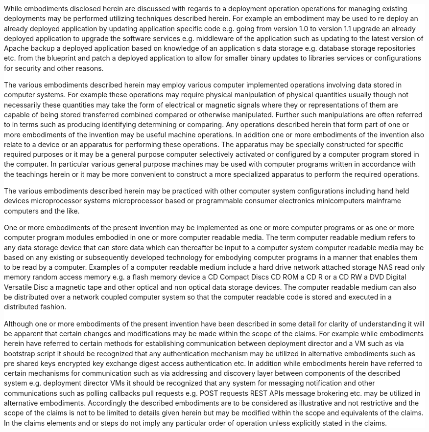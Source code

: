 While embodiments disclosed herein are discussed with regards to a deployment operation operations for managing existing deployments may be performed utilizing techniques described herein. For example an embodiment may be used to re deploy an already deployed application by updating application specific code e.g. going from version 1.0 to version 1.1 upgrade an already deployed application to upgrade the software services e.g. middleware of the application such as updating to the latest version of Apache backup a deployed application based on knowledge of an application s data storage e.g. database storage repositories etc. from the blueprint and patch a deployed application to allow for smaller binary updates to libraries services or configurations for security and other reasons.

The various embodiments described herein may employ various computer implemented operations involving data stored in computer systems. For example these operations may require physical manipulation of physical quantities usually though not necessarily these quantities may take the form of electrical or magnetic signals where they or representations of them are capable of being stored transferred combined compared or otherwise manipulated. Further such manipulations are often referred to in terms such as producing identifying determining or comparing. Any operations described herein that form part of one or more embodiments of the invention may be useful machine operations. In addition one or more embodiments of the invention also relate to a device or an apparatus for performing these operations. The apparatus may be specially constructed for specific required purposes or it may be a general purpose computer selectively activated or configured by a computer program stored in the computer. In particular various general purpose machines may be used with computer programs written in accordance with the teachings herein or it may be more convenient to construct a more specialized apparatus to perform the required operations.

The various embodiments described herein may be practiced with other computer system configurations including hand held devices microprocessor systems microprocessor based or programmable consumer electronics minicomputers mainframe computers and the like.

One or more embodiments of the present invention may be implemented as one or more computer programs or as one or more computer program modules embodied in one or more computer readable media. The term computer readable medium refers to any data storage device that can store data which can thereafter be input to a computer system computer readable media may be based on any existing or subsequently developed technology for embodying computer programs in a manner that enables them to be read by a computer. Examples of a computer readable medium include a hard drive network attached storage NAS read only memory random access memory e.g. a flash memory device a CD Compact Discs CD ROM a CD R or a CD RW a DVD Digital Versatile Disc a magnetic tape and other optical and non optical data storage devices. The computer readable medium can also be distributed over a network coupled computer system so that the computer readable code is stored and executed in a distributed fashion.

Although one or more embodiments of the present invention have been described in some detail for clarity of understanding it will be apparent that certain changes and modifications may be made within the scope of the claims. For example while embodiments herein have referred to certain methods for establishing communication between deployment director and a VM such as via bootstrap script it should be recognized that any authentication mechanism may be utilized in alternative embodiments such as pre shared keys encrypted key exchange digest access authentication etc. In addition while embodiments herein have referred to certain mechanisms for communication such as via addressing and discovery layer between components of the described system e.g. deployment director VMs it should be recognized that any system for messaging notification and other communications such as polling callbacks pull requests e.g. POST requests REST APIs message brokering etc. may be utilized in alternative embodiments. Accordingly the described embodiments are to be considered as illustrative and not restrictive and the scope of the claims is not to be limited to details given herein but may be modified within the scope and equivalents of the claims. In the claims elements and or steps do not imply any particular order of operation unless explicitly stated in the claims.

